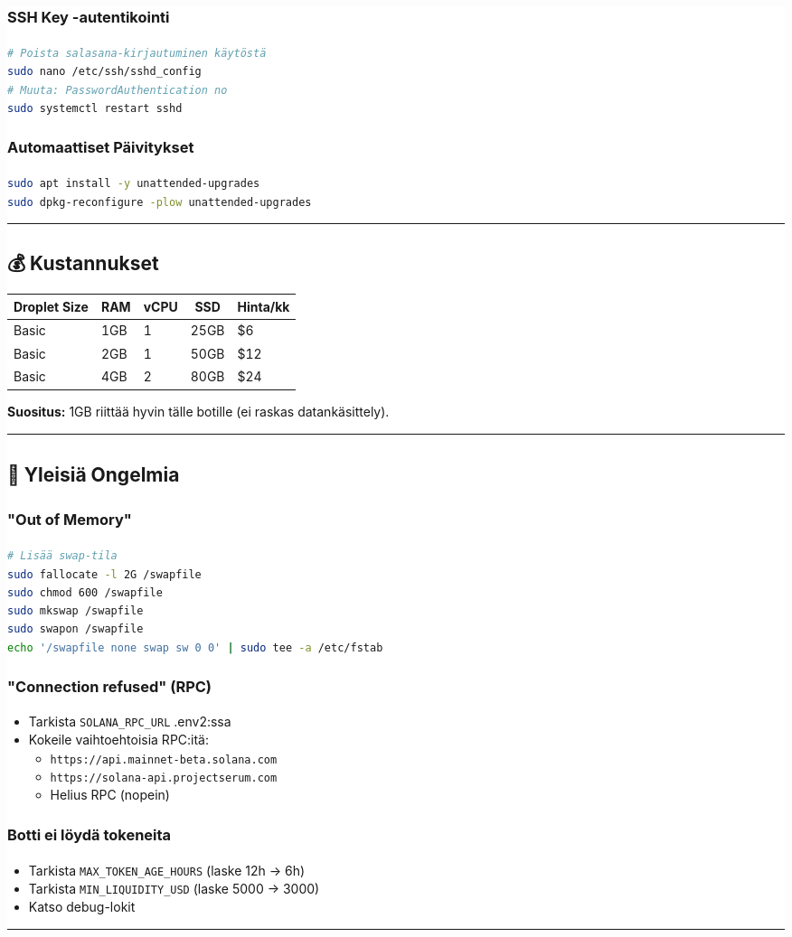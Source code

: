 ### SSH Key -autentikointi
```bash
# Poista salasana-kirjautuminen käytöstä
sudo nano /etc/ssh/sshd_config
# Muuta: PasswordAuthentication no
sudo systemctl restart sshd
```

### Automaattiset Päivitykset
```bash
sudo apt install -y unattended-upgrades
sudo dpkg-reconfigure -plow unattended-upgrades
```

---

## 💰 Kustannukset

| Droplet Size | RAM | vCPU | SSD | Hinta/kk |
|--------------|-----|------|-----|----------|
| Basic        | 1GB | 1    | 25GB| $6       |
| Basic        | 2GB | 1    | 50GB| $12      |
| Basic        | 4GB | 2    | 80GB| $24      |

**Suositus:** 1GB riittää hyvin tälle botille (ei raskas datankäsittely).

---

## 🚨 Yleisiä Ongelmia

### "Out of Memory"
```bash
# Lisää swap-tila
sudo fallocate -l 2G /swapfile
sudo chmod 600 /swapfile
sudo mkswap /swapfile
sudo swapon /swapfile
echo '/swapfile none swap sw 0 0' | sudo tee -a /etc/fstab
```

### "Connection refused" (RPC)
- Tarkista `SOLANA_RPC_URL` .env2:ssa
- Kokeile vaihtoehtoisia RPC:itä:
  - `https://api.mainnet-beta.solana.com`
  - `https://solana-api.projectserum.com`
  - Helius RPC (nopein)

### Botti ei löydä tokeneita
- Tarkista `MAX_TOKEN_AGE_HOURS` (laske 12h → 6h)
- Tarkista `MIN_LIQUIDITY_USD` (laske 5000 → 3000)
- Katso debug-lokit

---